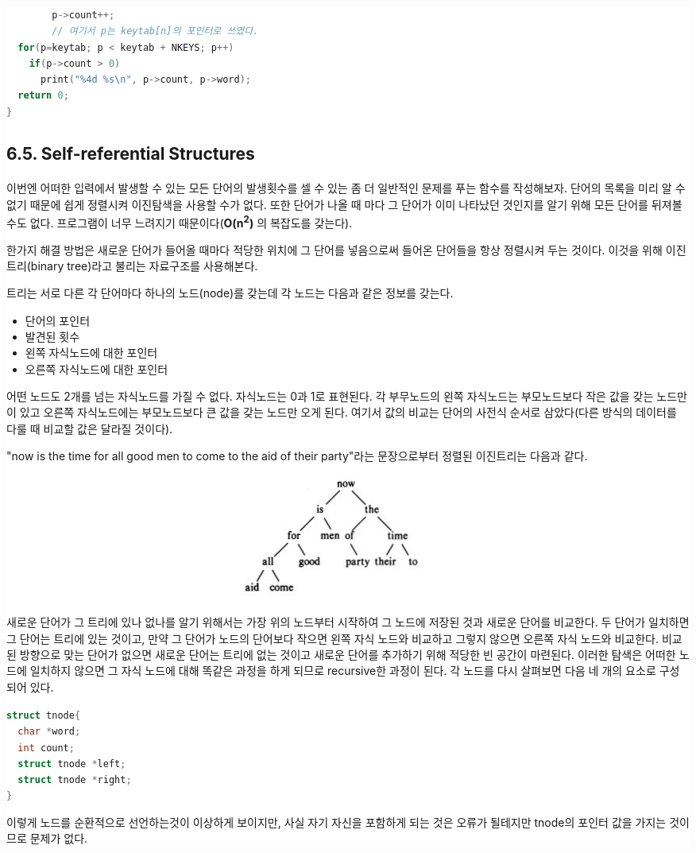 ```c
        p->count++;
        // 여기서 p는 keytab[n]의 포인터로 쓰였다.
  for(p=keytab; p < keytab + NKEYS; p++)
    if(p->count > 0)
      print("%4d %s\n", p->count, p->word);
  return 0;
}
```

## 6.5. Self-referential Structures
이번엔 어떠한 입력에서 발생할 수 있는 모든 단어의 발생횟수를 셀 수 있는 좀 더 일반적인 문제를 푸는 함수를 작성해보자. 단어의 목록을 미리 알 수 없기 때문에 쉽게 정렬시켜 이진탐색을 사용할 수가 없다. 또한 단어가 나올 때 마다 그 단어가 이미 나타났던 것인지를 알기 위해 모든 단어를 뒤져볼 수도 없다. 프로그램이 너무 느려지기 때문이다(**O(n<sup>2</sup>)** 의 복잡도를 갖는다).

한가지 해결 방법은 새로운 단어가 들어올 때마다 적당한 위치에 그 단어를 넣음으로써 들어온 단어들을 항상 정렬시켜 두는 것이다. 이것을 위해 이진트리(binary tree)라고 불리는 자료구조를 사용해본다.

트리는 서로 다른 각 단어마다 하나의 노드(node)를 갖는데 각 노드는 다음과 같은 정보를 갖는다.

- 단어의 포인터
- 발견된 횟수
- 왼쪽 자식노드에 대한 포인터
- 오른쪽 자식노드에 대한 포인터

어떤 노드도 2개를 넘는 자식노드를 가질 수 없다. 자식노드는 0과 1로 표현된다. 각 부무노드의 왼쪽 자식노드는 부모노드보다 작은 값을 갖는 노드만이 있고 오른쪽 자식노드에는 부모노드보다 큰 값을 갖는 노드만 오게 된다. 여기서 값의 비교는 단어의 사전식 순서로 삼았다(다른 방식의 데이터를 다룰 때 비교할 값은 달라질 것이다).

"now is the time for all good men to come to the aid of their party"라는 문장으로부터 정렬된 이진트리는 다음과 같다.

<p style="text-align:center;"><img src="./ch6.binarytree.JPG"></p>

새로운 단어가 그 트리에 있나 없나를 알기 위해서는 가장 위의 노드부터 시작하여 그 노드에 저장된 것과 새로운 단어를 비교한다. 두 단어가 일치하면 그 단어는 트리에 있는 것이고, 만약 그 단어가 노드의 단어보다 작으면 왼쪽 자식 노드와 비교하고 그렇지 않으면 오른쪽 자식 노드와 비교한다. 비교된 방향으로 맞는 단어가 없으면 새로운 단어는 트리에 없는 것이고 새로운 단어를 추가하기 위해 적당한 빈 공간이 마련된다. 이러한 탐색은 어떠한 노드에 일치하지 않으면 그 자식 노드에 대해 똑같은 과정을 하게 되므로 recursive한 과정이 된다. 각 노드를 다시 살펴보면 다음 네 개의 요소로 구성되어 있다.
```c
struct tnode{
  char *word;
  int count;
  struct tnode *left;
  struct tnode *right;
}
```
이렇게 노드를 순환적으로 선언하는것이 이상하게 보이지만, 사실 자기 자신을 포함하게 되는 것은 오류가 될테지만 tnode의 포인터 값을 가지는 것이므로 문제가 없다.
